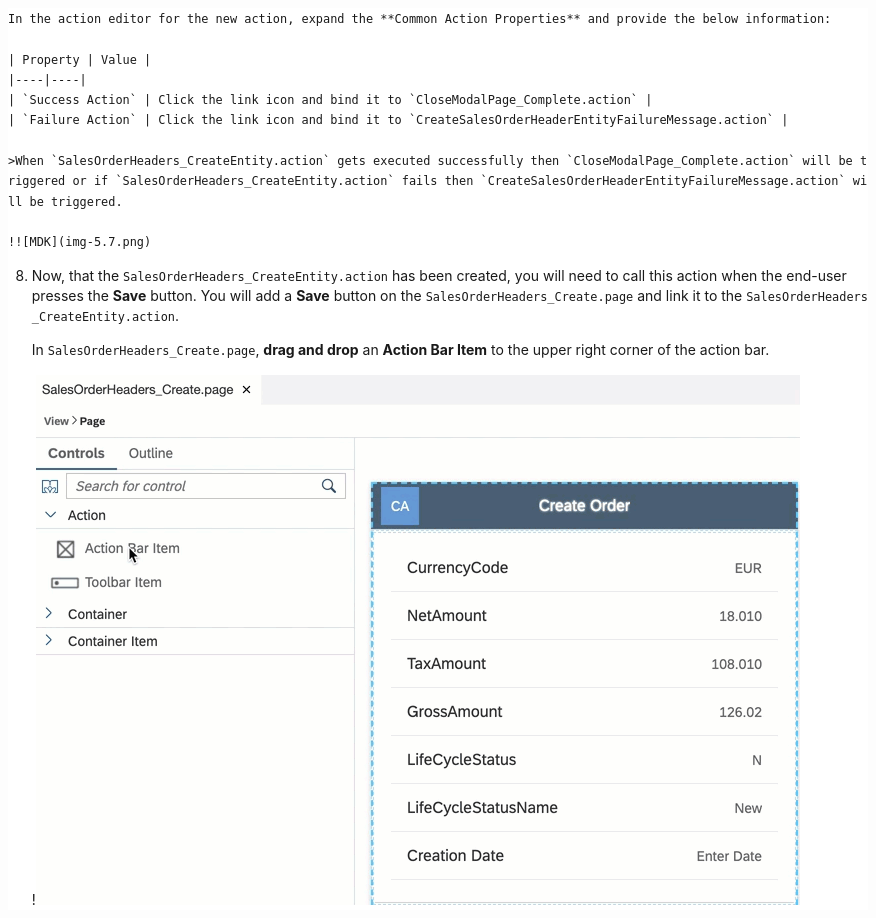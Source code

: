     In the action editor for the new action, expand the **Common Action Properties** and provide the below information:

    | Property | Value |
    |----|----|
    | `Success Action` | Click the link icon and bind it to `CloseModalPage_Complete.action` |
    | `Failure Action` | Click the link icon and bind it to `CreateSalesOrderHeaderEntityFailureMessage.action` |

    >When `SalesOrderHeaders_CreateEntity.action` gets executed successfully then `CloseModalPage_Complete.action` will be triggered or if `SalesOrderHeaders_CreateEntity.action` fails then `CreateSalesOrderHeaderEntityFailureMessage.action` will be triggered.

    !![MDK](img-5.7.png)

8. Now, that the `SalesOrderHeaders_CreateEntity.action` has been created, you will need to call this action when the end-user presses the **Save** button. You will add a **Save** button on the `SalesOrderHeaders_Create.page` and link it to the `SalesOrderHeaders_CreateEntity.action`.

    In `SalesOrderHeaders_Create.page`, **drag and drop** an **Action Bar Item** to the upper right corner of the action bar.

    !![MDK](img_5.8.gif)

